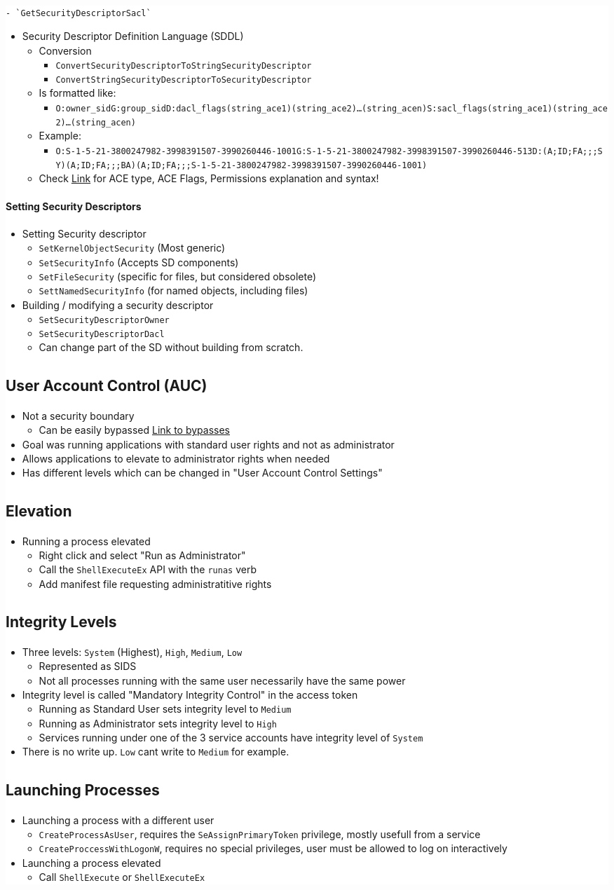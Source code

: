 	- `GetSecurityDescriptorSacl`
- Security Descriptor Definition Language (SDDL)
	- Conversion
		- `ConvertSecurityDescriptorToStringSecurityDescriptor`
		- `ConvertStringSecurityDescriptorToSecurityDescriptor`
	- Is formatted like:
		- `O:owner_sidG:group_sidD:dacl_flags(string_ace1)(string_ace2)…(string_acen)S:sacl_flags(string_ace1)(string_ace2)…(string_acen)`
	- Example:
		- `O:S-1-5-21-3800247982-3998391507-3990260446-1001G:S-1-5-21-3800247982-3998391507-3990260446-513D:(A;ID;FA;;;SY)(A;ID;FA;;;BA)(A;ID;FA;;;S-1-5-21-3800247982-3998391507-3990260446-1001)`
	- Check [Link](https://learn.microsoft.com/en-us/windows/win32/secauthz/security-descriptor-definition-language) for ACE type, ACE Flags, Permissions explanation and syntax!

#### Setting Security Descriptors
- Setting Security descriptor
	- `SetKernelObjectSecurity` (Most generic)
	- `SetSecurityInfo` (Accepts SD components)
	- `SetFileSecurity` (specific for files, but considered obsolete)
	- `SettNamedSecurityInfo` (for named objects, including files)
- Building / modifying a security descriptor
	- `SetSecurityDescriptorOwner`
	- `SetSecurityDescriptorDacl`
	- Can change part of the SD without building from scratch.

## User Account Control (AUC)
- Not a security boundary
	- Can be easily bypassed [Link to bypasses](https://github.com/0xJs/RedTeaming_CheatSheet/blob/main/windows-ad/Evasion.md#uac-bypass)
- Goal was running applications with standard user rights and not as administrator
- Allows applications to elevate to administrator rights when needed
- Has different levels which can be changed in "User Account Control Settings"

## Elevation
- Running a process elevated
	- Right click and select "Run as Administrator"
	- Call the `ShellExecuteEx` API with the `runas` verb
	- Add manifest file requesting administratitive rights

## Integrity Levels
- Three levels: `System` (Highest), `High`, `Medium`, `Low`
	- Represented as SIDS
	- Not all processes running with the same user necessarily have the same power
- Integrity level is called "Mandatory Integrity Control" in the access token
	- Running as Standard User sets integrity level to `Medium`
	- Running as Administrator sets integrity level to `High`
	- Services running under one of the 3 service accounts have integrity level of `System`
- There is no write up. `Low` cant write to `Medium` for example.

## Launching Processes
- Launching a process with a different user
	- `CreateProcessAsUser`, requires the `SeAssignPrimaryToken` privilege, mostly usefull from a service
	- `CreateProccessWithLogonW`, requires no special privileges, user must be allowed to log on interactively
- Launching a process elevated
	- Call `ShellExecute` or `ShellExecuteEx`
